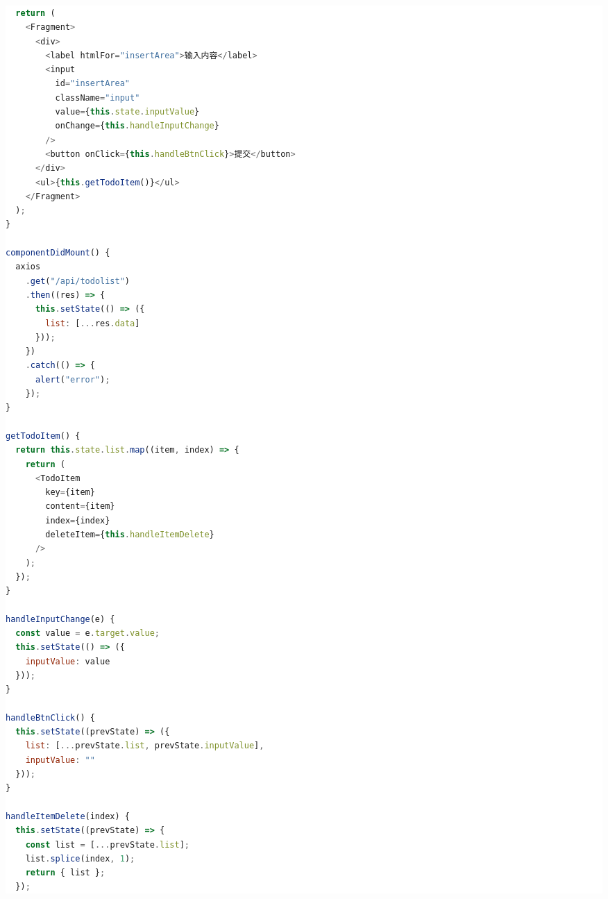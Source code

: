   ```js
    return (
      <Fragment>
        <div>
          <label htmlFor="insertArea">输入内容</label>
          <input
            id="insertArea"
            className="input"
            value={this.state.inputValue}
            onChange={this.handleInputChange}
          />
          <button onClick={this.handleBtnClick}>提交</button>
        </div>
        <ul>{this.getTodoItem()}</ul>
      </Fragment>
    );
  }

  componentDidMount() {
    axios
      .get("/api/todolist")
      .then((res) => {
        this.setState(() => ({
          list: [...res.data]
        }));
      })
      .catch(() => {
        alert("error");
      });
  }

  getTodoItem() {
    return this.state.list.map((item, index) => {
      return (
        <TodoItem
          key={item}
          content={item}
          index={index}
          deleteItem={this.handleItemDelete}
        />
      );
    });
  }

  handleInputChange(e) {
    const value = e.target.value;
    this.setState(() => ({
      inputValue: value
    }));
  }

  handleBtnClick() {
    this.setState((prevState) => ({
      list: [...prevState.list, prevState.inputValue],
      inputValue: ""
    }));
  }

  handleItemDelete(index) {
    this.setState((prevState) => {
      const list = [...prevState.list];
      list.splice(index, 1);
      return { list };
    });
  ```